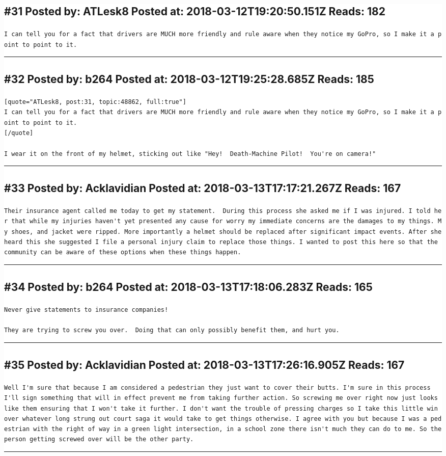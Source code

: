 ## \#31 Posted by: ATLesk8 Posted at: 2018-03-12T19:20:50.151Z Reads: 182

```
I can tell you for a fact that drivers are MUCH more friendly and rule aware when they notice my GoPro, so I make it a point to point to it.
```

---
## \#32 Posted by: b264 Posted at: 2018-03-12T19:25:28.685Z Reads: 185

```
[quote="ATLesk8, post:31, topic:48862, full:true"]
I can tell you for a fact that drivers are MUCH more friendly and rule aware when they notice my GoPro, so I make it a point to point to it.
[/quote]

I wear it on the front of my helmet, sticking out like "Hey!  Death-Machine Pilot!  You're on camera!"
```

---
## \#33 Posted by: Acklavidian Posted at: 2018-03-13T17:17:21.267Z Reads: 167

```
Their insurance agent called me today to get my statement.  During this process she asked me if I was injured. I told her that while my injuries haven't yet presented any cause for worry my immediate concerns are the damages to my things. My shoes, and jacket were ripped. More importantly a helmet should be replaced after significant impact events. After she heard this she suggested I file a personal injury claim to replace those things. I wanted to post this here so that the community can be aware of these options when these things happen.
```

---
## \#34 Posted by: b264 Posted at: 2018-03-13T17:18:06.283Z Reads: 165

```
Never give statements to insurance companies!

They are trying to screw you over.  Doing that can only possibly benefit them, and hurt you.
```

---
## \#35 Posted by: Acklavidian Posted at: 2018-03-13T17:26:16.905Z Reads: 167

```
Well I'm sure that because I am considered a pedestrian they just want to cover their butts. I'm sure in this process I'll sign something that will in effect prevent me from taking further action. So screwing me over right now just looks like them ensuring that I won't take it further. I don't want the trouble of pressing charges so I take this little win over whatever long strung out court saga it would take to get things otherwise. I agree with you but because I was a pedestrian with the right of way in a green light intersection, in a school zone there isn't much they can do to me. So the person getting screwed over will be the other party.
```

---